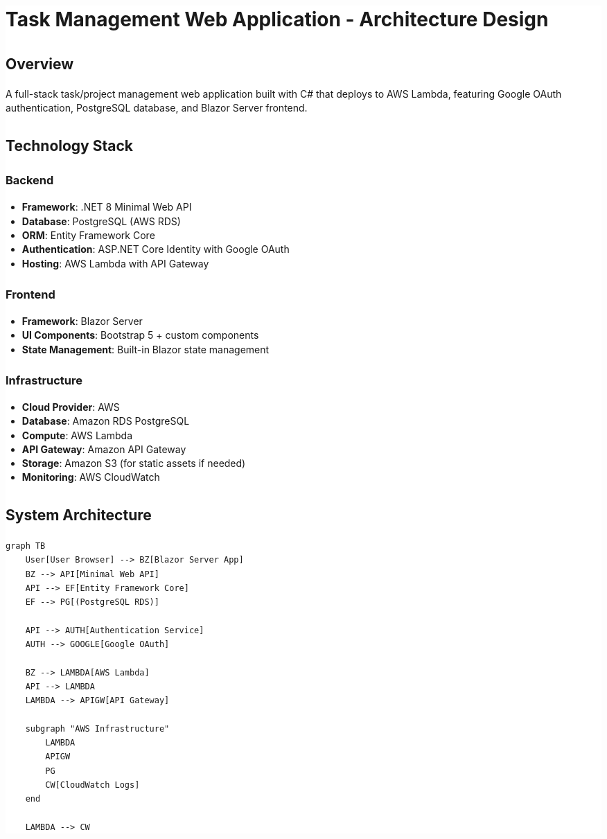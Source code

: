 # Task Management Web Application - Architecture Design

## Overview
A full-stack task/project management web application built with C# that deploys to AWS Lambda, featuring Google OAuth authentication, PostgreSQL database, and Blazor Server frontend.

## Technology Stack

### Backend
- **Framework**: .NET 8 Minimal Web API
- **Database**: PostgreSQL (AWS RDS)
- **ORM**: Entity Framework Core
- **Authentication**: ASP.NET Core Identity with Google OAuth
- **Hosting**: AWS Lambda with API Gateway

### Frontend
- **Framework**: Blazor Server
- **UI Components**: Bootstrap 5 + custom components
- **State Management**: Built-in Blazor state management

### Infrastructure
- **Cloud Provider**: AWS
- **Database**: Amazon RDS PostgreSQL
- **Compute**: AWS Lambda
- **API Gateway**: Amazon API Gateway
- **Storage**: Amazon S3 (for static assets if needed)
- **Monitoring**: AWS CloudWatch

## System Architecture

```mermaid
graph TB
    User[User Browser] --> BZ[Blazor Server App]
    BZ --> API[Minimal Web API]
    API --> EF[Entity Framework Core]
    EF --> PG[(PostgreSQL RDS)]
    
    API --> AUTH[Authentication Service]
    AUTH --> GOOGLE[Google OAuth]
    
    BZ --> LAMBDA[AWS Lambda]
    API --> LAMBDA
    LAMBDA --> APIGW[API Gateway]
    
    subgraph "AWS Infrastructure"
        LAMBDA
        APIGW
        PG
        CW[CloudWatch Logs]
    end
    
    LAMBDA --> CW
```
